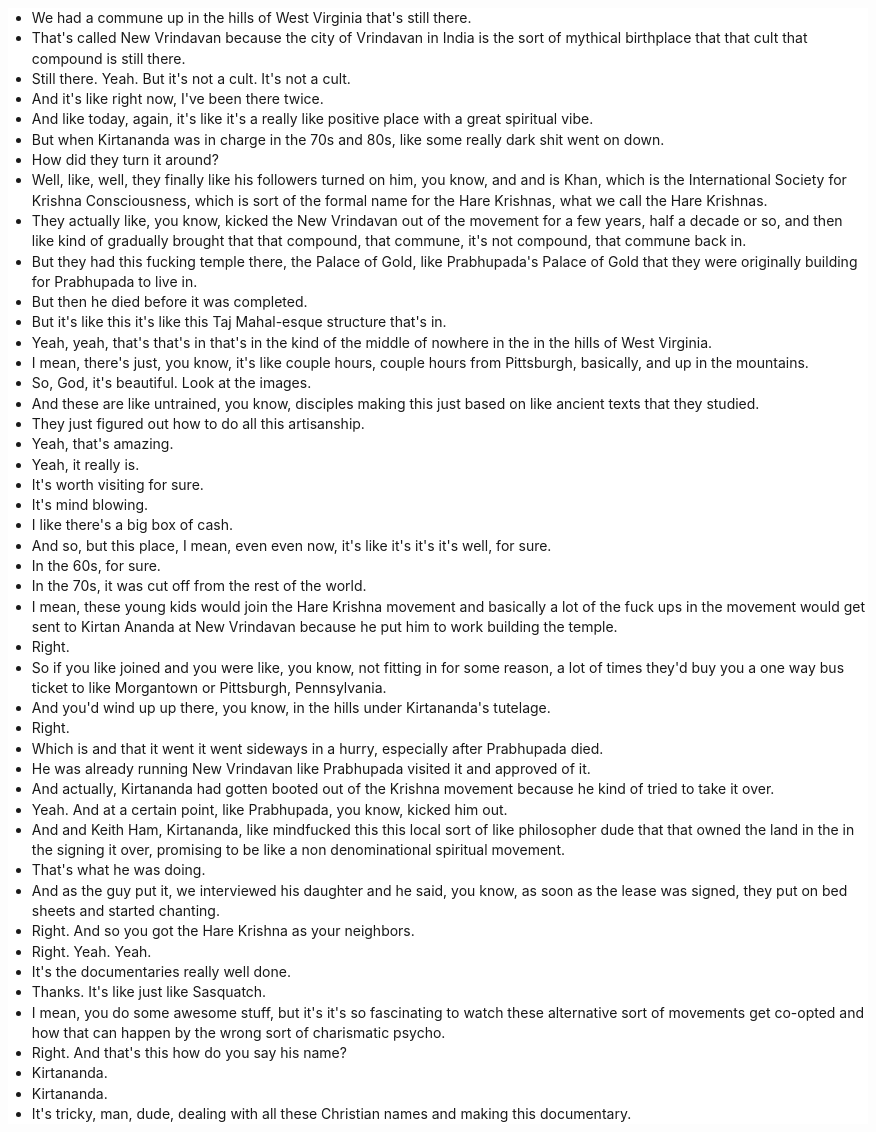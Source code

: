 *  We had a commune up in the hills of West Virginia that's still there.
*  That's called New Vrindavan because the city of Vrindavan in India is the sort of mythical birthplace that that cult that compound is still there.
*  Still there. Yeah. But it's not a cult. It's not a cult.
*  And it's like right now, I've been there twice.
*  And like today, again, it's like it's a really like positive place with a great spiritual vibe.
*  But when Kirtananda was in charge in the 70s and 80s, like some really dark shit went on down.
*  How did they turn it around?
*  Well, like, well, they finally like his followers turned on him, you know, and and is Khan, which is the International Society for Krishna Consciousness, which is sort of the formal name for the Hare Krishnas, what we call the Hare Krishnas.
*  They actually like, you know, kicked the New Vrindavan out of the movement for a few years, half a decade or so, and then like kind of gradually brought that that compound, that commune, it's not compound, that commune back in.
*  But they had this fucking temple there, the Palace of Gold, like Prabhupada's Palace of Gold that they were originally building for Prabhupada to live in.
*  But then he died before it was completed.
*  But it's like this it's like this Taj Mahal-esque structure that's in.
*  Yeah, yeah, that's that's in that's in the kind of the middle of nowhere in the in the hills of West Virginia.
*  I mean, there's just, you know, it's like couple hours, couple hours from Pittsburgh, basically, and up in the mountains.
*  So, God, it's beautiful. Look at the images.
*  And these are like untrained, you know, disciples making this just based on like ancient texts that they studied.
*  They just figured out how to do all this artisanship.
*  Yeah, that's amazing.
*  Yeah, it really is.
*  It's worth visiting for sure.
*  It's mind blowing.
*  I like there's a big box of cash.
*  And so, but this place, I mean, even even now, it's like it's it's it's well, for sure.
*  In the 60s, for sure.
*  In the 70s, it was cut off from the rest of the world.
*  I mean, these young kids would join the Hare Krishna movement and basically a lot of the fuck ups in the movement would get sent to Kirtan Ananda at New Vrindavan because he put him to work building the temple.
*  Right.
*  So if you like joined and you were like, you know, not fitting in for some reason, a lot of times they'd buy you a one way bus ticket to like Morgantown or Pittsburgh, Pennsylvania.
*  And you'd wind up up there, you know, in the hills under Kirtananda's tutelage.
*  Right.
*  Which is and that it went it went sideways in a hurry, especially after Prabhupada died.
*  He was already running New Vrindavan like Prabhupada visited it and approved of it.
*  And actually, Kirtananda had gotten booted out of the Krishna movement because he kind of tried to take it over.
*  Yeah. And at a certain point, like Prabhupada, you know, kicked him out.
*  And and Keith Ham, Kirtananda, like mindfucked this this local sort of like philosopher dude that that owned the land in the in the signing it over, promising to be like a non denominational spiritual movement.
*  That's what he was doing.
*  And as the guy put it, we interviewed his daughter and he said, you know, as soon as the lease was signed, they put on bed sheets and started chanting.
*  Right. And so you got the Hare Krishna as your neighbors.
*  Right. Yeah. Yeah.
*  It's the documentaries really well done.
*  Thanks. It's like just like Sasquatch.
*  I mean, you do some awesome stuff, but it's it's so fascinating to watch these alternative sort of movements get co-opted and how that can happen by the wrong sort of charismatic psycho.
*  Right. And that's this how do you say his name?
*  Kirtananda.
*  Kirtananda.
*  It's tricky, man, dude, dealing with all these Christian names and making this documentary.